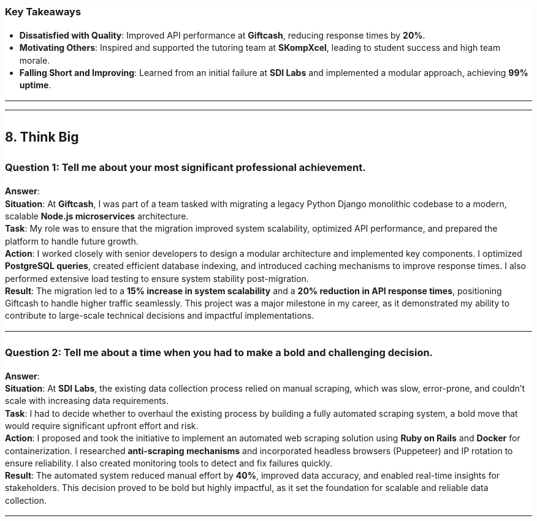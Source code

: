 
### **Key Takeaways**  

- **Dissatisfied with Quality**: Improved API performance at **Giftcash**, reducing response times by **20%**.  
- **Motivating Others**: Inspired and supported the tutoring team at **SKompXcel**, leading to student success and high team morale.  
- **Falling Short and Improving**: Learned from an initial failure at **SDI Labs** and implemented a modular approach, achieving **99% uptime**.

---

---
## 8. **Think Big**

### **Question 1**: Tell me about your most significant professional achievement.

**Answer**:  
**Situation**: At **Giftcash**, I was part of a team tasked with migrating a legacy Python Django monolithic codebase to a modern, scalable **Node.js microservices** architecture.  
**Task**: My role was to ensure that the migration improved system scalability, optimized API performance, and prepared the platform to handle future growth.  
**Action**: I worked closely with senior developers to design a modular architecture and implemented key components. I optimized **PostgreSQL queries**, created efficient database indexing, and introduced caching mechanisms to improve response times. I also performed extensive load testing to ensure system stability post-migration.  
**Result**: The migration led to a **15% increase in system scalability** and a **20% reduction in API response times**, positioning Giftcash to handle higher traffic seamlessly. This project was a major milestone in my career, as it demonstrated my ability to contribute to large-scale technical decisions and impactful implementations.

---

### **Question 2**: Tell me about a time when you had to make a bold and challenging decision.

**Answer**:  
**Situation**: At **SDI Labs**, the existing data collection process relied on manual scraping, which was slow, error-prone, and couldn’t scale with increasing data requirements.  
**Task**: I had to decide whether to overhaul the existing process by building a fully automated scraping system, a bold move that would require significant upfront effort and risk.  
**Action**: I proposed and took the initiative to implement an automated web scraping solution using **Ruby on Rails** and **Docker** for containerization. I researched **anti-scraping mechanisms** and incorporated headless browsers (Puppeteer) and IP rotation to ensure reliability. I also created monitoring tools to detect and fix failures quickly.  
**Result**: The automated system reduced manual effort by **40%**, improved data accuracy, and enabled real-time insights for stakeholders. This decision proved to be bold but highly impactful, as it set the foundation for scalable and reliable data collection.

---
